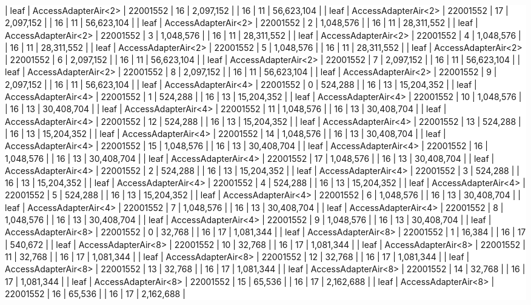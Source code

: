 | leaf | AccessAdapterAir<2> | 22001552 | 16 | 2,097,152 |  | 16 | 11 | 56,623,104 | 
| leaf | AccessAdapterAir<2> | 22001552 | 17 | 2,097,152 |  | 16 | 11 | 56,623,104 | 
| leaf | AccessAdapterAir<2> | 22001552 | 2 | 1,048,576 |  | 16 | 11 | 28,311,552 | 
| leaf | AccessAdapterAir<2> | 22001552 | 3 | 1,048,576 |  | 16 | 11 | 28,311,552 | 
| leaf | AccessAdapterAir<2> | 22001552 | 4 | 1,048,576 |  | 16 | 11 | 28,311,552 | 
| leaf | AccessAdapterAir<2> | 22001552 | 5 | 1,048,576 |  | 16 | 11 | 28,311,552 | 
| leaf | AccessAdapterAir<2> | 22001552 | 6 | 2,097,152 |  | 16 | 11 | 56,623,104 | 
| leaf | AccessAdapterAir<2> | 22001552 | 7 | 2,097,152 |  | 16 | 11 | 56,623,104 | 
| leaf | AccessAdapterAir<2> | 22001552 | 8 | 2,097,152 |  | 16 | 11 | 56,623,104 | 
| leaf | AccessAdapterAir<2> | 22001552 | 9 | 2,097,152 |  | 16 | 11 | 56,623,104 | 
| leaf | AccessAdapterAir<4> | 22001552 | 0 | 524,288 |  | 16 | 13 | 15,204,352 | 
| leaf | AccessAdapterAir<4> | 22001552 | 1 | 524,288 |  | 16 | 13 | 15,204,352 | 
| leaf | AccessAdapterAir<4> | 22001552 | 10 | 1,048,576 |  | 16 | 13 | 30,408,704 | 
| leaf | AccessAdapterAir<4> | 22001552 | 11 | 1,048,576 |  | 16 | 13 | 30,408,704 | 
| leaf | AccessAdapterAir<4> | 22001552 | 12 | 524,288 |  | 16 | 13 | 15,204,352 | 
| leaf | AccessAdapterAir<4> | 22001552 | 13 | 524,288 |  | 16 | 13 | 15,204,352 | 
| leaf | AccessAdapterAir<4> | 22001552 | 14 | 1,048,576 |  | 16 | 13 | 30,408,704 | 
| leaf | AccessAdapterAir<4> | 22001552 | 15 | 1,048,576 |  | 16 | 13 | 30,408,704 | 
| leaf | AccessAdapterAir<4> | 22001552 | 16 | 1,048,576 |  | 16 | 13 | 30,408,704 | 
| leaf | AccessAdapterAir<4> | 22001552 | 17 | 1,048,576 |  | 16 | 13 | 30,408,704 | 
| leaf | AccessAdapterAir<4> | 22001552 | 2 | 524,288 |  | 16 | 13 | 15,204,352 | 
| leaf | AccessAdapterAir<4> | 22001552 | 3 | 524,288 |  | 16 | 13 | 15,204,352 | 
| leaf | AccessAdapterAir<4> | 22001552 | 4 | 524,288 |  | 16 | 13 | 15,204,352 | 
| leaf | AccessAdapterAir<4> | 22001552 | 5 | 524,288 |  | 16 | 13 | 15,204,352 | 
| leaf | AccessAdapterAir<4> | 22001552 | 6 | 1,048,576 |  | 16 | 13 | 30,408,704 | 
| leaf | AccessAdapterAir<4> | 22001552 | 7 | 1,048,576 |  | 16 | 13 | 30,408,704 | 
| leaf | AccessAdapterAir<4> | 22001552 | 8 | 1,048,576 |  | 16 | 13 | 30,408,704 | 
| leaf | AccessAdapterAir<4> | 22001552 | 9 | 1,048,576 |  | 16 | 13 | 30,408,704 | 
| leaf | AccessAdapterAir<8> | 22001552 | 0 | 32,768 |  | 16 | 17 | 1,081,344 | 
| leaf | AccessAdapterAir<8> | 22001552 | 1 | 16,384 |  | 16 | 17 | 540,672 | 
| leaf | AccessAdapterAir<8> | 22001552 | 10 | 32,768 |  | 16 | 17 | 1,081,344 | 
| leaf | AccessAdapterAir<8> | 22001552 | 11 | 32,768 |  | 16 | 17 | 1,081,344 | 
| leaf | AccessAdapterAir<8> | 22001552 | 12 | 32,768 |  | 16 | 17 | 1,081,344 | 
| leaf | AccessAdapterAir<8> | 22001552 | 13 | 32,768 |  | 16 | 17 | 1,081,344 | 
| leaf | AccessAdapterAir<8> | 22001552 | 14 | 32,768 |  | 16 | 17 | 1,081,344 | 
| leaf | AccessAdapterAir<8> | 22001552 | 15 | 65,536 |  | 16 | 17 | 2,162,688 | 
| leaf | AccessAdapterAir<8> | 22001552 | 16 | 65,536 |  | 16 | 17 | 2,162,688 | 